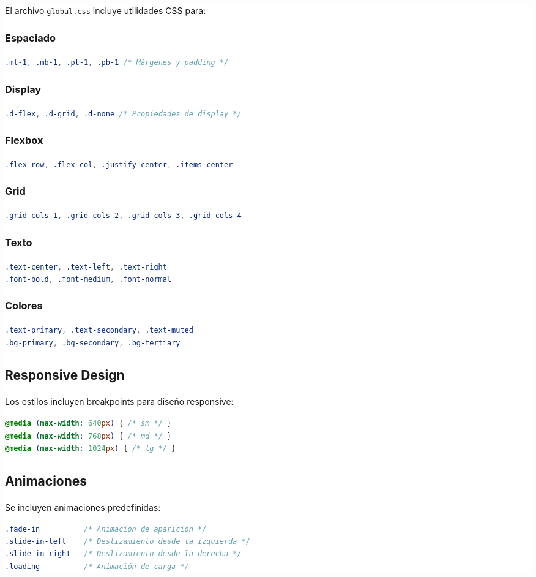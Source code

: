 El archivo `global.css` incluye utilidades CSS para:

### Espaciado
```css
.mt-1, .mb-1, .pt-1, .pb-1 /* Márgenes y padding */
```

### Display
```css
.d-flex, .d-grid, .d-none /* Propiedades de display */
```

### Flexbox
```css
.flex-row, .flex-col, .justify-center, .items-center
```

### Grid
```css
.grid-cols-1, .grid-cols-2, .grid-cols-3, .grid-cols-4
```

### Texto
```css
.text-center, .text-left, .text-right
.font-bold, .font-medium, .font-normal
```

### Colores
```css
.text-primary, .text-secondary, .text-muted
.bg-primary, .bg-secondary, .bg-tertiary
```

## Responsive Design

Los estilos incluyen breakpoints para diseño responsive:

```css
@media (max-width: 640px) { /* sm */ }
@media (max-width: 768px) { /* md */ }
@media (max-width: 1024px) { /* lg */ }
```

## Animaciones

Se incluyen animaciones predefinidas:

```css
.fade-in          /* Animación de aparición */
.slide-in-left    /* Deslizamiento desde la izquierda */
.slide-in-right   /* Deslizamiento desde la derecha */
.loading          /* Animación de carga */
```
